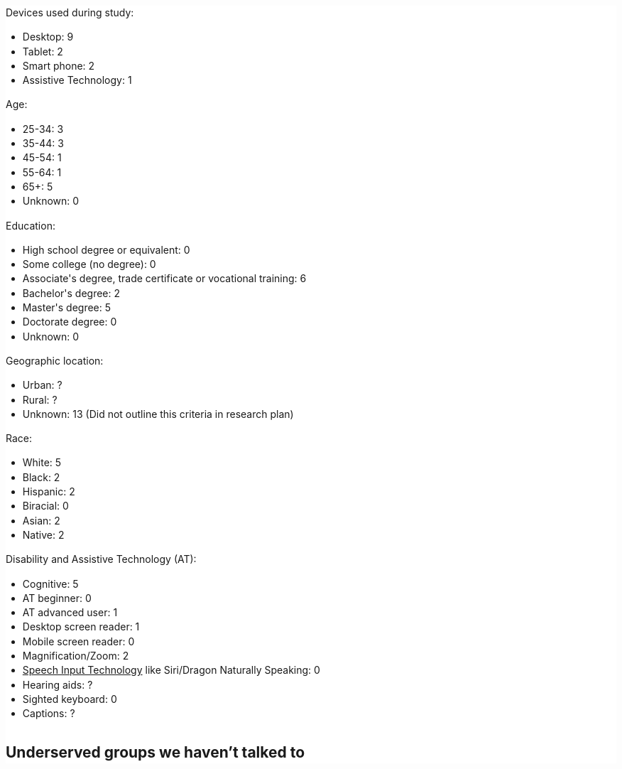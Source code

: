 
Devices used during study: 
* Desktop: 9 
* Tablet: 2 
* Smart phone: 2 
* Assistive Technology: 1


Age:
* 25-34: 3
* 35-44: 3
* 45-54: 1
* 55-64: 1
* 65+: 5
* Unknown: 0


Education:
* High school degree or equivalent: 0
* Some college (no degree): 0
* Associate's degree, trade certificate or vocational training: 6
* Bachelor's degree: 2
* Master's degree: 5
* Doctorate degree: 0
* Unknown: 0


Geographic location:
* Urban: ?
* Rural: ?
* Unknown: 13 (Did not outline this criteria in research plan)


Race:
* White: 5
* Black: 2
* Hispanic: 2
* Biracial: 0
* Asian: 2
* Native: 2


Disability and Assistive Technology (AT):
* Cognitive: 5
* AT beginner: 0
* AT advanced user: 1
* Desktop screen reader: 1
* Mobile screen reader: 0
* Magnification/Zoom: 2
* [Speech Input Technology](https://www.w3.org/WAI/perspective-videos/voice/) like Siri/Dragon Naturally Speaking: 0
* Hearing aids: ?
* Sighted keyboard: 0
* Captions: ?


## Underserved groups we haven’t talked to 
